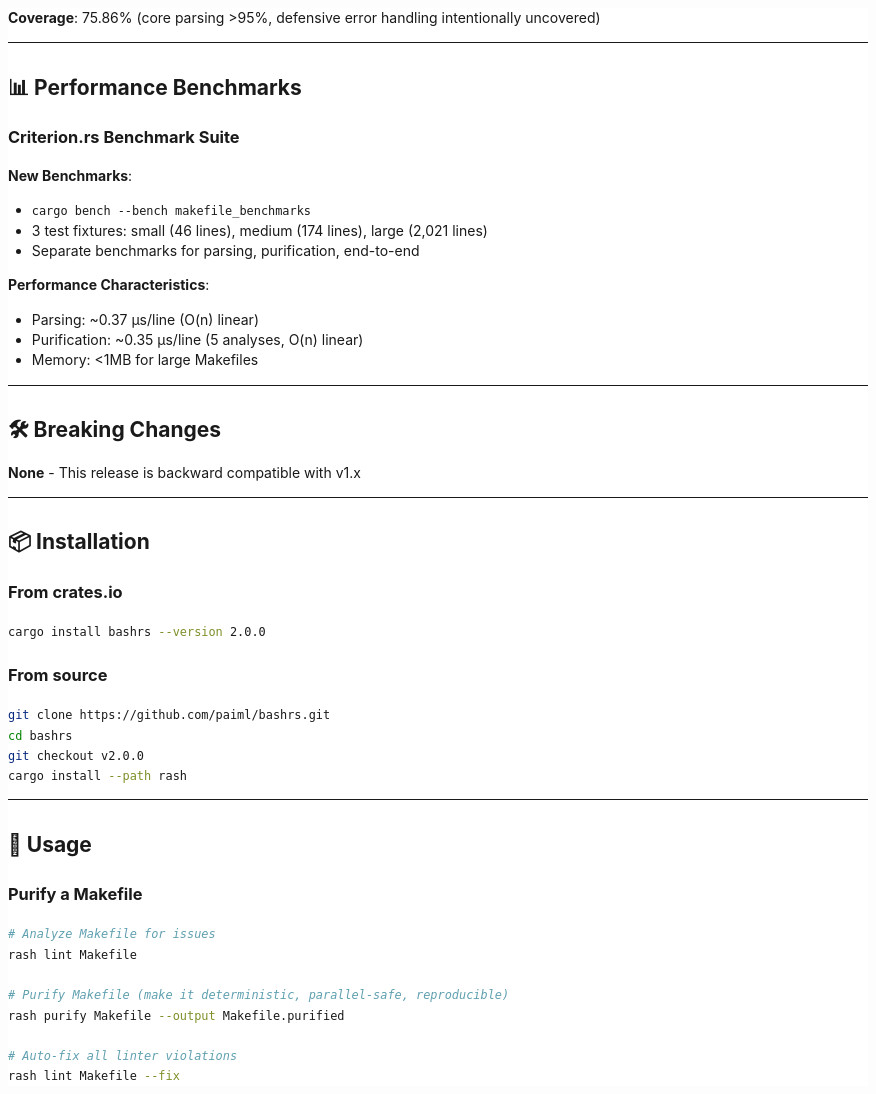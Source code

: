 **Coverage**: 75.86% (core parsing >95%, defensive error handling intentionally uncovered)

---

## 📊 Performance Benchmarks

### Criterion.rs Benchmark Suite

**New Benchmarks**:
- `cargo bench --bench makefile_benchmarks`
- 3 test fixtures: small (46 lines), medium (174 lines), large (2,021 lines)
- Separate benchmarks for parsing, purification, end-to-end

**Performance Characteristics**:
- Parsing: ~0.37 µs/line (O(n) linear)
- Purification: ~0.35 µs/line (5 analyses, O(n) linear)
- Memory: <1MB for large Makefiles

---

## 🛠️ Breaking Changes

**None** - This release is backward compatible with v1.x

---

## 📦 Installation

### From crates.io

```bash
cargo install bashrs --version 2.0.0
```

### From source

```bash
git clone https://github.com/paiml/bashrs.git
cd bashrs
git checkout v2.0.0
cargo install --path rash
```

---

## 🚀 Usage

### Purify a Makefile

```bash
# Analyze Makefile for issues
rash lint Makefile

# Purify Makefile (make it deterministic, parallel-safe, reproducible)
rash purify Makefile --output Makefile.purified

# Auto-fix all linter violations
rash lint Makefile --fix
```
